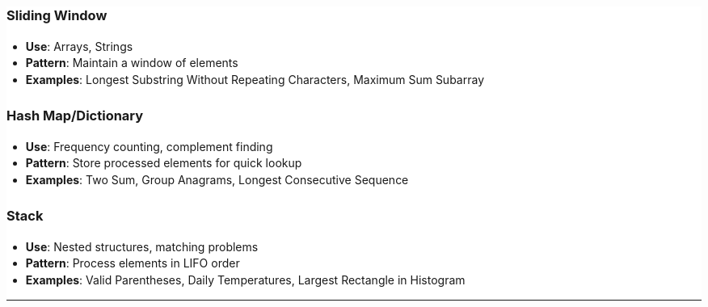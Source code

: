 ### Sliding Window
- **Use**: Arrays, Strings
- **Pattern**: Maintain a window of elements
- **Examples**: Longest Substring Without Repeating Characters, Maximum Sum Subarray

### Hash Map/Dictionary
- **Use**: Frequency counting, complement finding
- **Pattern**: Store processed elements for quick lookup
- **Examples**: Two Sum, Group Anagrams, Longest Consecutive Sequence

### Stack
- **Use**: Nested structures, matching problems
- **Pattern**: Process elements in LIFO order
- **Examples**: Valid Parentheses, Daily Temperatures, Largest Rectangle in Histogram

---
